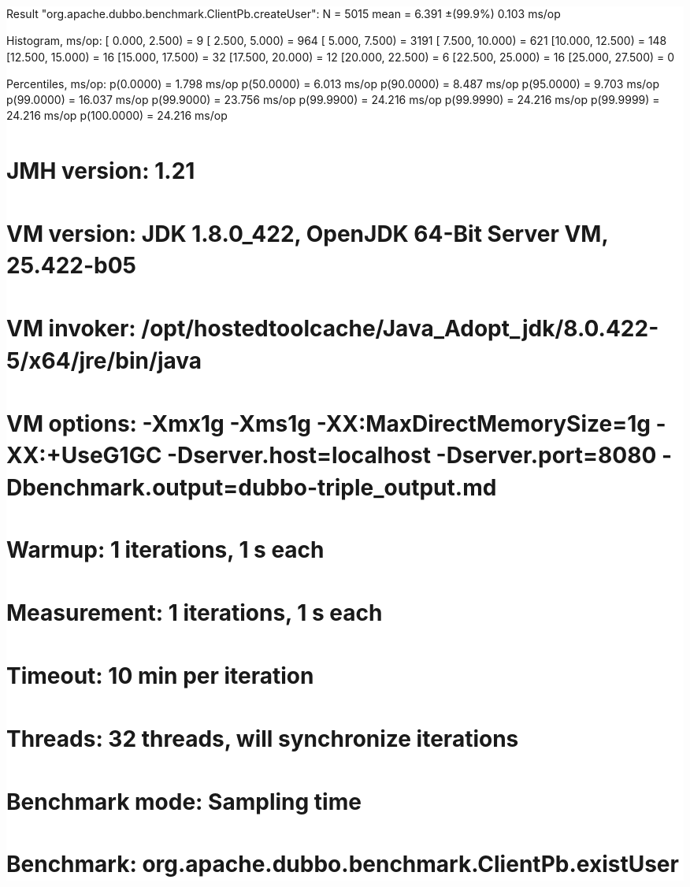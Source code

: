 

Result "org.apache.dubbo.benchmark.ClientPb.createUser":
  N = 5015
  mean =      6.391 ±(99.9%) 0.103 ms/op

  Histogram, ms/op:
    [ 0.000,  2.500) = 9 
    [ 2.500,  5.000) = 964 
    [ 5.000,  7.500) = 3191 
    [ 7.500, 10.000) = 621 
    [10.000, 12.500) = 148 
    [12.500, 15.000) = 16 
    [15.000, 17.500) = 32 
    [17.500, 20.000) = 12 
    [20.000, 22.500) = 6 
    [22.500, 25.000) = 16 
    [25.000, 27.500) = 0 

  Percentiles, ms/op:
      p(0.0000) =      1.798 ms/op
     p(50.0000) =      6.013 ms/op
     p(90.0000) =      8.487 ms/op
     p(95.0000) =      9.703 ms/op
     p(99.0000) =     16.037 ms/op
     p(99.9000) =     23.756 ms/op
     p(99.9900) =     24.216 ms/op
     p(99.9990) =     24.216 ms/op
     p(99.9999) =     24.216 ms/op
    p(100.0000) =     24.216 ms/op


# JMH version: 1.21
# VM version: JDK 1.8.0_422, OpenJDK 64-Bit Server VM, 25.422-b05
# VM invoker: /opt/hostedtoolcache/Java_Adopt_jdk/8.0.422-5/x64/jre/bin/java
# VM options: -Xmx1g -Xms1g -XX:MaxDirectMemorySize=1g -XX:+UseG1GC -Dserver.host=localhost -Dserver.port=8080 -Dbenchmark.output=dubbo-triple_output.md
# Warmup: 1 iterations, 1 s each
# Measurement: 1 iterations, 1 s each
# Timeout: 10 min per iteration
# Threads: 32 threads, will synchronize iterations
# Benchmark mode: Sampling time
# Benchmark: org.apache.dubbo.benchmark.ClientPb.existUser
